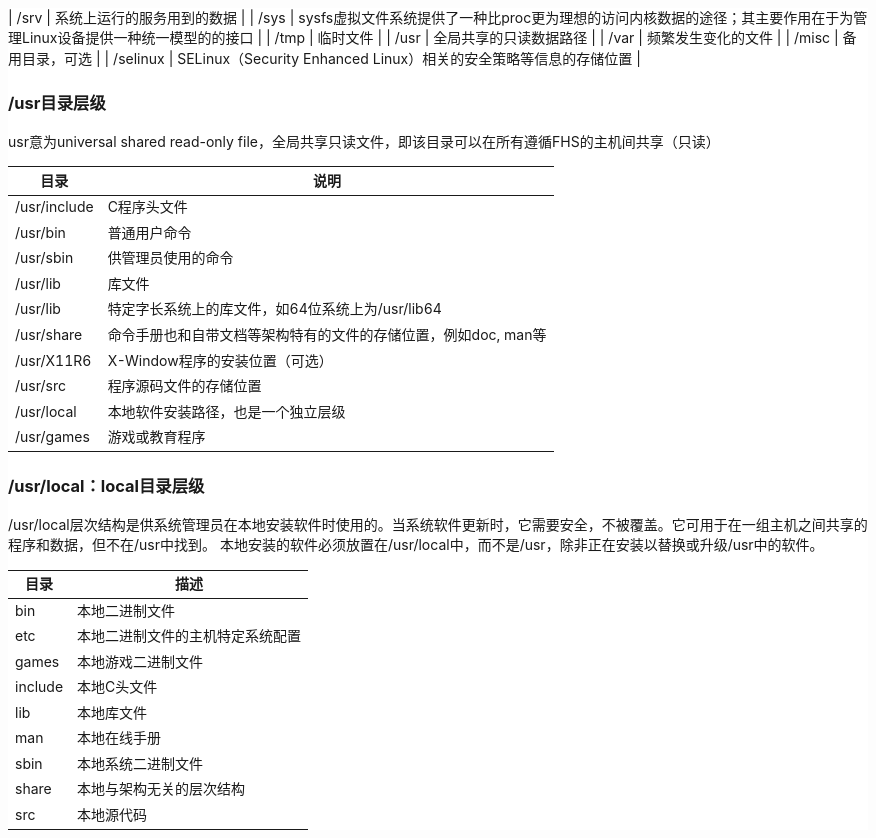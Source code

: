 | /srv           | 系统上运行的服务用到的数据                                   |
| /sys           | sysfs虚拟文件系统提供了一种比proc更为理想的访问内核数据的途径；其主要作用在于为管理Linux设备提供一种统一模型的的接口 |
| /tmp           | 临时文件                                                     |
| /usr           | 全局共享的只读数据路径                                       |
| /var           | 频繁发生变化的文件                                           |
| /misc          | 备用目录，可选                                               |
| /selinux       | SELinux（Security Enhanced Linux）相关的安全策略等信息的存储位置 |



### /usr目录层级

usr意为universal shared read-only file，全局共享只读文件，即该目录可以在所有遵循FHS的主机间共享（只读）

| 目录           | 说明                                                         |
| -------------- | ------------------------------------------------------------ |
| /usr/include   | C程序头文件                                                  |
| /usr/bin       | 普通用户命令                                                 |
| /usr/sbin      | 供管理员使用的命令                                           |
| /usr/lib       | 库文件                                                       |
| /usr/lib<qual> | 特定字长系统上的库文件，如64位系统上为/usr/lib64             |
| /usr/share     | 命令手册也和自带文档等架构特有的文件的存储位置，例如doc, man等 |
| /usr/X11R6     | X-Window程序的安装位置（可选）                               |
| /usr/src       | 程序源码文件的存储位置                                       |
| /usr/local     | 本地软件安装路径，也是一个独立层级                           |
| /usr/games     | 游戏或教育程序                                               |



### /usr/local：local目录层级

/usr/local层次结构是供系统管理员在本地安装软件时使用的。当系统软件更新时，它需要安全，不被覆盖。它可用于在一组主机之间共享的程序和数据，但不在/usr中找到。 本地安装的软件必须放置在/usr/local中，而不是/usr，除非正在安装以替换或升级/usr中的软件。

| 目录 | 描述 |
|-----|------|
| bin | 本地二进制文件 |
| etc | 本地二进制文件的主机特定系统配置 |
| games | 本地游戏二进制文件 |
| include | 本地C头文件 |
| lib | 本地库文件 |
| man | 本地在线手册 |
| sbin | 本地系统二进制文件 |
| share | 本地与架构无关的层次结构 |
| src | 本地源代码 |
